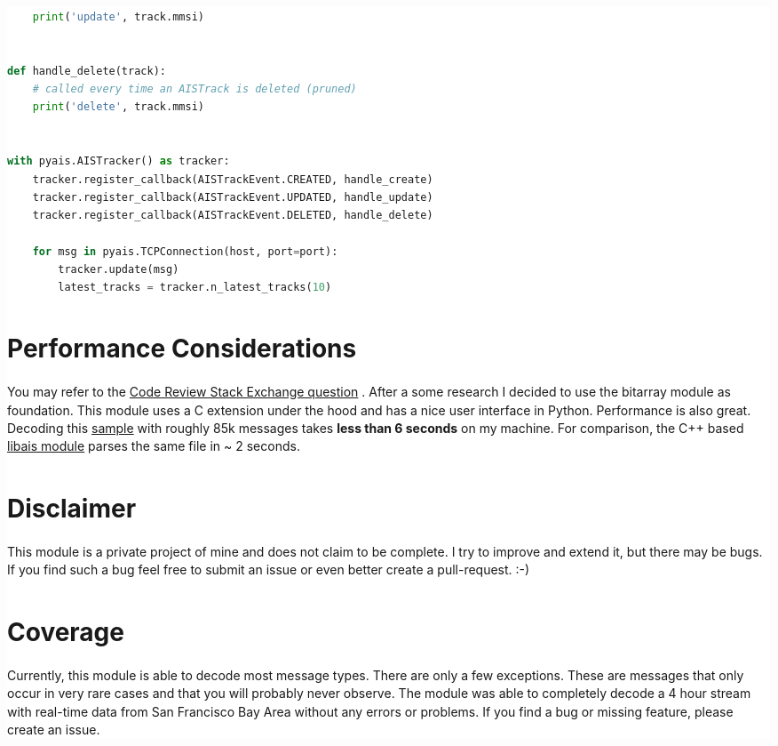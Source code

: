 ```py
    print('update', track.mmsi)


def handle_delete(track):
    # called every time an AISTrack is deleted (pruned)
    print('delete', track.mmsi)


with pyais.AISTracker() as tracker:
    tracker.register_callback(AISTrackEvent.CREATED, handle_create)
    tracker.register_callback(AISTrackEvent.UPDATED, handle_update)
    tracker.register_callback(AISTrackEvent.DELETED, handle_delete)

    for msg in pyais.TCPConnection(host, port=port):
        tracker.update(msg)
        latest_tracks = tracker.n_latest_tracks(10)
```

# Performance Considerations

You may refer to
the [Code Review Stack Exchange question](https://codereview.stackexchange.com/questions/230258/decoding-of-binary-data-ais-from-socket)
. After a some research I decided to use the bitarray module as foundation. This module uses a C extension under the
hood and has a nice user interface in Python. Performance is also great. Decoding
this [sample](https://www.aishub.net/ais-dispatcher) with roughly 85k messages takes **less than 6 seconds** on my
machine. For comparison, the C++ based [libais module](https://github.com/schwehr/libais) parses the same file in \~ 2
seconds.

# Disclaimer

This module is a private project of mine and does not claim to be complete. I try to improve and extend it, but there
may be bugs. If you find such a bug feel free to submit an issue or even better create a pull-request. :-)

# Coverage

Currently, this module is able to decode most message types. There are only a few exceptions. These are messages that
only occur in very rare cases and that you will probably never observe. The module was able to completely decode a 4
hour stream with real-time data from San Francisco Bay Area without any errors or problems. If you find a bug or missing
feature, please create an issue.
